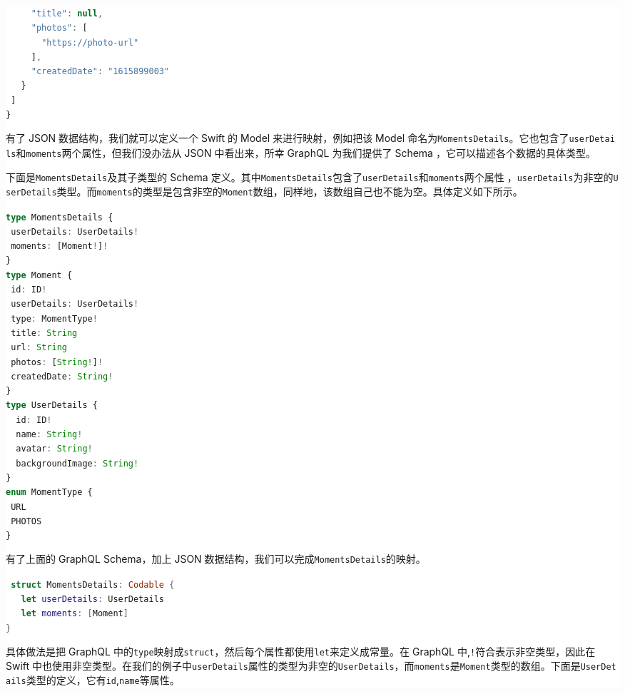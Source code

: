 ```javascript
     "title": null,
     "photos": [
       "https://photo-url"
     ],
     "createdDate": "1615899003"
   }
 ]
}
```

有了 JSON 数据结构，我们就可以定义一个 Swift 的 Model 来进行映射，例如把该 Model 命名为`MomentsDetails`。它也包含了`userDetails`和`moments`两个属性，但我们没办法从 JSON 中看出来，所幸 GraphQL 为我们提供了 Schema ，它可以描述各个数据的具体类型。

下面是`MomentsDetails`及其子类型的 Schema 定义。其中`MomentsDetails`包含了`userDetails`和`moments`两个属性 ，`userDetails`为非空的`UserDetails`类型。而`moments`的类型是包含非空的`Moment`数组，同样地，该数组自己也不能为空。具体定义如下所示。

```typescript
type MomentsDetails {
 userDetails: UserDetails!
 moments: [Moment!]!
}
type Moment {
 id: ID!
 userDetails: UserDetails!
 type: MomentType!
 title: String
 url: String
 photos: [String!]!
 createdDate: String!
}
type UserDetails {
  id: ID!
  name: String!
  avatar: String!
  backgroundImage: String!
}
enum MomentType {
 URL
 PHOTOS
}
```

有了上面的 GraphQL Schema，加上 JSON 数据结构，我们可以完成`MomentsDetails`的映射。

```swift
 struct MomentsDetails: Codable {
   let userDetails: UserDetails
   let moments: [Moment]
}
```

具体做法是把 GraphQL 中的`type`映射成`struct`，然后每个属性都使用`let`来定义成常量。在 GraphQL 中,`!`符合表示非空类型，因此在 Swift 中也使用非空类型。在我们的例子中`userDetails`属性的类型为非空的`UserDetails`，而`moments`是`Moment`类型的数组。下面是`UserDetails`类型的定义，它有`id`,`name`等属性。
